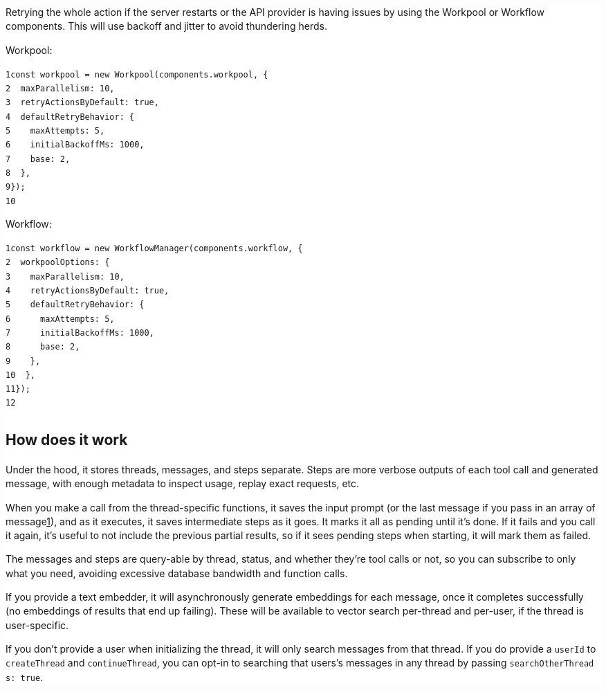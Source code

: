 Retrying the whole action if the server restarts or the API provider is having issues by using the Workpool or Workflow components. This will use backoff and jitter to avoid thundering herds.

Workpool:

```tsx
1const workpool = new Workpool(components.workpool, {
2  maxParallelism: 10,
3  retryActionsByDefault: true,
4  defaultRetryBehavior: {
5    maxAttempts: 5,
6    initialBackoffMs: 1000,
7    base: 2,
8  },
9});
10
```

Workflow:

```tsx
1const workflow = new WorkflowManager(components.workflow, {
2  workpoolOptions: {
3    maxParallelism: 10,
4    retryActionsByDefault: true,
5    defaultRetryBehavior: {
6      maxAttempts: 5,
7      initialBackoffMs: 1000,
8      base: 2,
9    },
10  },
11});
12
```

## How does it work

Under the hood, it stores threads, messages, and steps separate. Steps are more verbose outputs of each tool call and generated message, with enough metadata to inspect usage, replay exact requests, etc.

When you make a call from the thread-specific functions, it saves the input prompt (or the last message if you pass in an array of message[1](https://stack.convex.dev/ai-agents#user-content-fn-1)), and as it executes, it saves intermediate steps as it goes. It marks it all as pending until it’s done. If it fails and you call it again, it’s useful to not include the previous partial results, so if it sees pending steps when starting, it will mark them as failed.

The messages and steps are query-able by thread, status, and whether they’re tool calls or not, so you can subscribe to only what you need, avoiding excessive database bandwidth and function calls.

If you provide a text embedder, it will asynchronously generate embeddings for each message, once it completes successfully (no embeddings of results that end up failing). These will be available to vector search per-thread and per-user, if the thread is user-specific.

If you don’t provide a user when initializing the thread, it will only search messages from that thread. If you do provide a `userId` to `createThread` and `continueThread`, you can opt-in to searching that users’s messages in any thread by passing `searchOtherThreads: true`.
